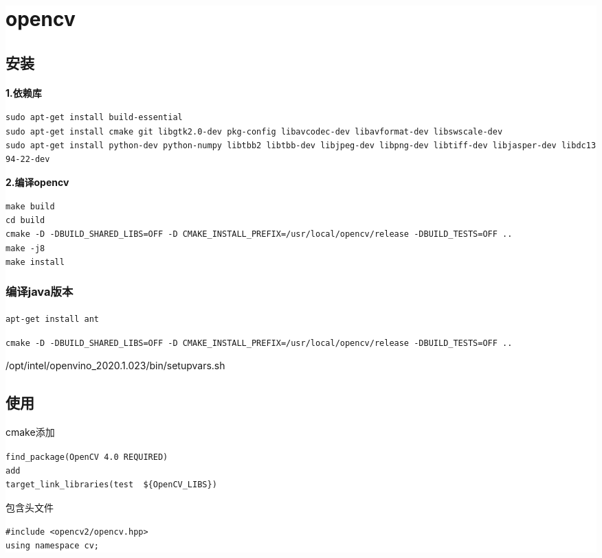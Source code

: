 # opencv

## 安装

**1.依赖库**

```
sudo apt-get install build-essential 
sudo apt-get install cmake git libgtk2.0-dev pkg-config libavcodec-dev libavformat-dev libswscale-dev 
sudo apt-get install python-dev python-numpy libtbb2 libtbb-dev libjpeg-dev libpng-dev libtiff-dev libjasper-dev libdc1394-22-dev
```

**2.编译opencv**

```
make build
cd build
cmake -D -DBUILD_SHARED_LIBS=OFF -D CMAKE_INSTALL_PREFIX=/usr/local/opencv/release -DBUILD_TESTS=OFF ..
make -j8
make install
```

### 编译java版本

```
apt-get install ant
```

```
cmake -D -DBUILD_SHARED_LIBS=OFF -D CMAKE_INSTALL_PREFIX=/usr/local/opencv/release -DBUILD_TESTS=OFF ..
```

/opt/intel/openvino_2020.1.023/bin/setupvars.sh

## 使用

cmake添加

```
find_package(OpenCV 4.0 REQUIRED)
add
target_link_libraries(test  ${OpenCV_LIBS})

```

包含头文件

```
#include <opencv2/opencv.hpp>
using namespace cv;
```
